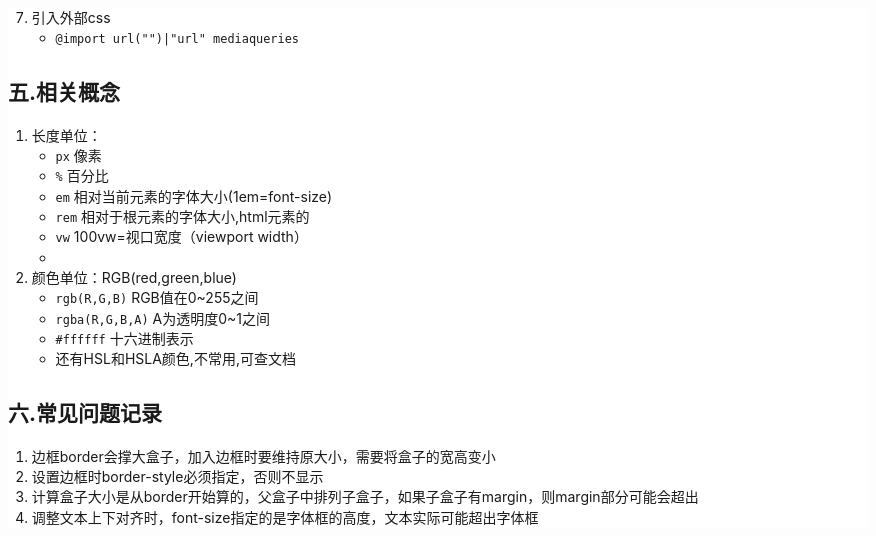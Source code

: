 


7. 引入外部css
    * `@import url("")|"url" mediaqueries`

## 五.相关概念
1. 长度单位：
   * `px`     像素
   * `%`      百分比
   * `em`     相对当前元素的字体大小(1em=font-size)
   * `rem`    相对于根元素的字体大小,html元素的
   * `vw`     100vw=视口宽度（viewport width）
   * 
2. 颜色单位：RGB(red,green,blue)
    * `rgb(R,G,B)`       RGB值在0~255之间
    * `rgba(R,G,B,A)`    A为透明度0~1之间
    * `#ffffff`          十六进制表示
    * 还有HSL和HSLA颜色,不常用,可查文档


## 六.常见问题记录

1. 边框border会撑大盒子，加入边框时要维持原大小，需要将盒子的宽高变小
2. 设置边框时border-style必须指定，否则不显示
3. 计算盒子大小是从border开始算的，父盒子中排列子盒子，如果子盒子有margin，则margin部分可能会超出
4. 调整文本上下对齐时，font-size指定的是字体框的高度，文本实际可能超出字体框

























